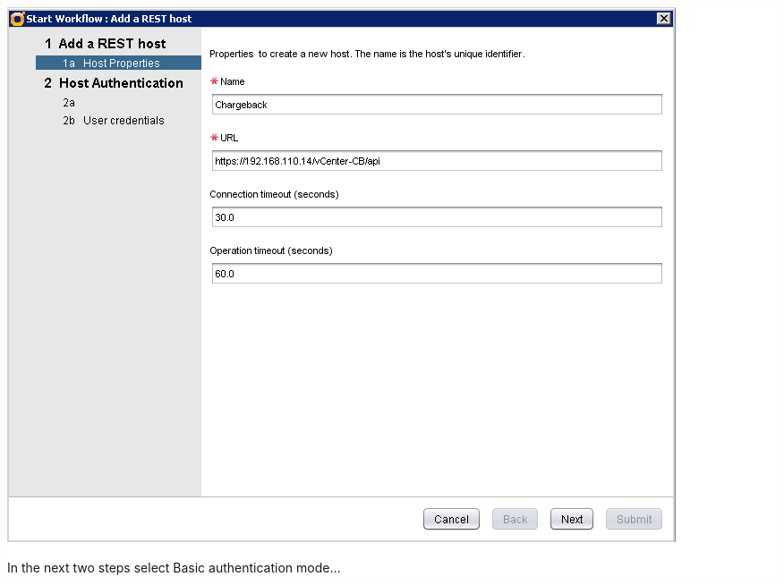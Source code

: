 [![](/assets/images/vco_add_rest_host.png "Add REST Host")]({{site.url}}/assets/images/vco_add_rest_host.png)

In the next two steps select Basic authentication mode…
